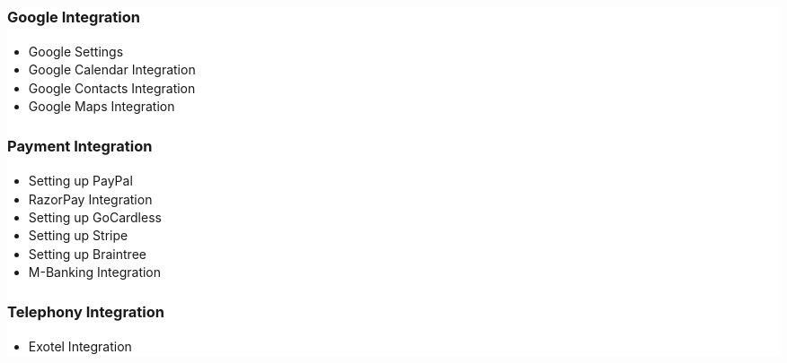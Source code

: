 ### Google Integration 
* Google Settings
* Google Calendar Integration
* Google Contacts Integration
* Google Maps Integration

### Payment Integration
* Setting up PayPal
* RazorPay Integration
* Setting up GoCardless
* Setting up Stripe
* Setting up Braintree
* M-Banking Integration

### Telephony Integration
* Exotel Integration